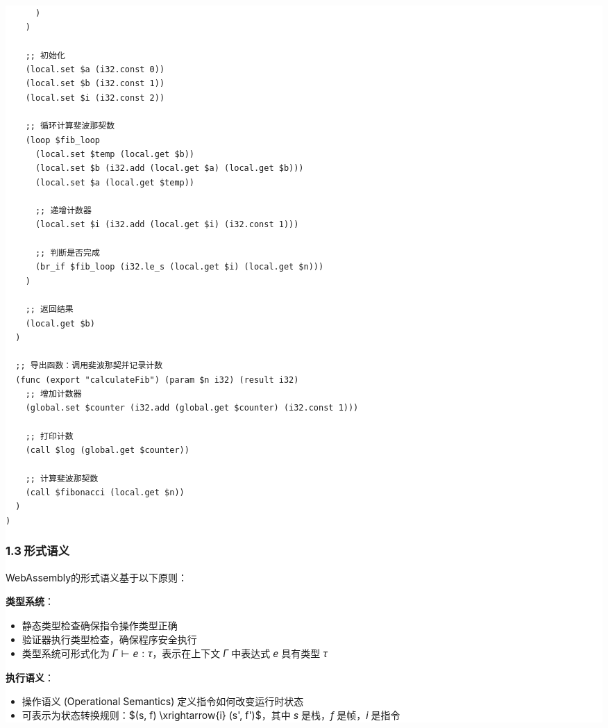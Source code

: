 ```wat
      )
    )
    
    ;; 初始化
    (local.set $a (i32.const 0))
    (local.set $b (i32.const 1))
    (local.set $i (i32.const 2))
    
    ;; 循环计算斐波那契数
    (loop $fib_loop
      (local.set $temp (local.get $b))
      (local.set $b (i32.add (local.get $a) (local.get $b)))
      (local.set $a (local.get $temp))
      
      ;; 递增计数器
      (local.set $i (i32.add (local.get $i) (i32.const 1)))
      
      ;; 判断是否完成
      (br_if $fib_loop (i32.le_s (local.get $i) (local.get $n)))
    )
    
    ;; 返回结果
    (local.get $b)
  )
  
  ;; 导出函数：调用斐波那契并记录计数
  (func (export "calculateFib") (param $n i32) (result i32)
    ;; 增加计数器
    (global.set $counter (i32.add (global.get $counter) (i32.const 1)))
    
    ;; 打印计数
    (call $log (global.get $counter))
    
    ;; 计算斐波那契数
    (call $fibonacci (local.get $n))
  )
)
```

### 1.3 形式语义

WebAssembly的形式语义基于以下原则：

**类型系统**：

- 静态类型检查确保指令操作类型正确
- 验证器执行类型检查，确保程序安全执行
- 类型系统可形式化为 $\Gamma \vdash e : \tau$，表示在上下文 $\Gamma$ 中表达式 $e$ 具有类型 $\tau$

**执行语义**：

- 操作语义 (Operational Semantics) 定义指令如何改变运行时状态
- 可表示为状态转换规则：$(s, f) \xrightarrow{i} (s', f')$，其中 $s$ 是栈，$f$ 是帧，$i$ 是指令

